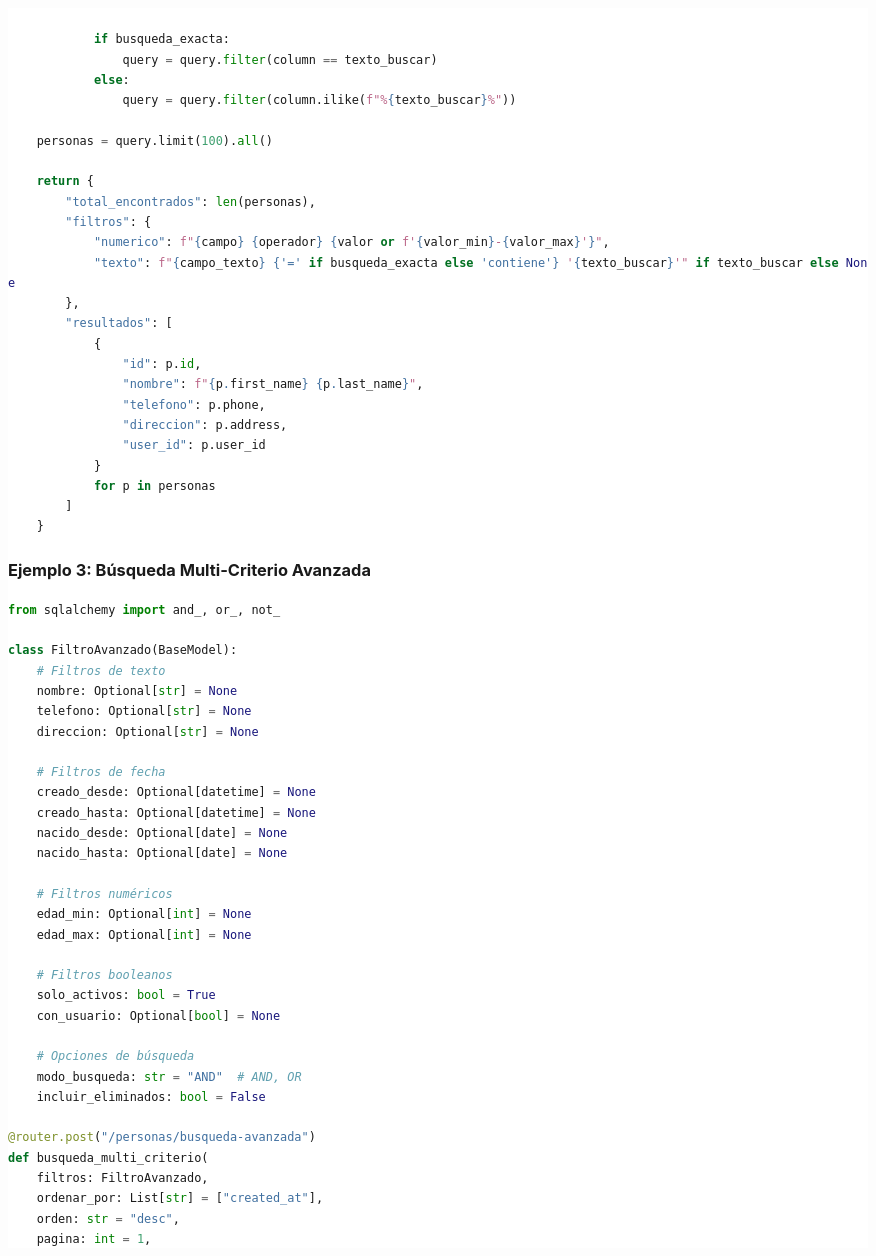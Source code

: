 ```python

            if busqueda_exacta:
                query = query.filter(column == texto_buscar)
            else:
                query = query.filter(column.ilike(f"%{texto_buscar}%"))

    personas = query.limit(100).all()

    return {
        "total_encontrados": len(personas),
        "filtros": {
            "numerico": f"{campo} {operador} {valor or f'{valor_min}-{valor_max}'}",
            "texto": f"{campo_texto} {'=' if busqueda_exacta else 'contiene'} '{texto_buscar}'" if texto_buscar else None
        },
        "resultados": [
            {
                "id": p.id,
                "nombre": f"{p.first_name} {p.last_name}",
                "telefono": p.phone,
                "direccion": p.address,
                "user_id": p.user_id
            }
            for p in personas
        ]
    }
```

### Ejemplo 3: Búsqueda Multi-Criterio Avanzada

```python
from sqlalchemy import and_, or_, not_

class FiltroAvanzado(BaseModel):
    # Filtros de texto
    nombre: Optional[str] = None
    telefono: Optional[str] = None
    direccion: Optional[str] = None

    # Filtros de fecha
    creado_desde: Optional[datetime] = None
    creado_hasta: Optional[datetime] = None
    nacido_desde: Optional[date] = None
    nacido_hasta: Optional[date] = None

    # Filtros numéricos
    edad_min: Optional[int] = None
    edad_max: Optional[int] = None

    # Filtros booleanos
    solo_activos: bool = True
    con_usuario: Optional[bool] = None

    # Opciones de búsqueda
    modo_busqueda: str = "AND"  # AND, OR
    incluir_eliminados: bool = False

@router.post("/personas/busqueda-avanzada")
def busqueda_multi_criterio(
    filtros: FiltroAvanzado,
    ordenar_por: List[str] = ["created_at"],
    orden: str = "desc",
    pagina: int = 1,
```